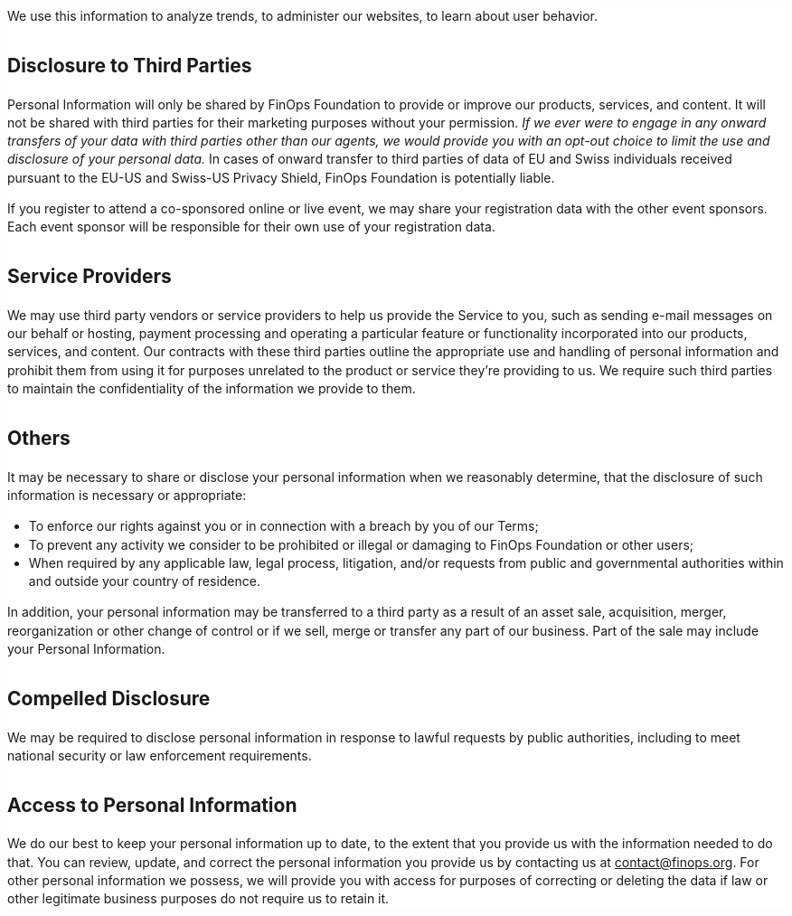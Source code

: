 We use this information to analyze trends, to administer our websites, to learn about user behavior.

## Disclosure to Third Parties

Personal Information will only be shared by FinOps Foundation to provide or improve our products, services, and content. It will not be shared with third parties for their marketing purposes without your permission. _If we ever were to engage in any onward transfers of your data with third parties other than our agents, we would provide you with an opt-out choice to limit the use and disclosure of your personal data._ In cases of onward transfer to third parties of data of EU and Swiss individuals received pursuant to the EU-US and Swiss-US Privacy Shield, FinOps Foundation is potentially liable.

If you register to attend a co-sponsored online or live event, we may share your registration data with the other event sponsors. Each event sponsor will be responsible for their own use of your registration data.

## Service Providers

We may use third party vendors or service providers to help us provide the Service to you, such as sending e-mail messages on our behalf or hosting, payment processing and operating a particular feature or functionality incorporated into our products, services, and content. Our contracts with these third parties outline the appropriate use and handling of personal information and prohibit them from using it for purposes unrelated to the product or service they’re providing to us. We require such third parties to maintain the confidentiality of the information we provide to them.

## Others

It may be necessary to share or disclose your personal information when we reasonably determine, that the disclosure of such information is necessary or appropriate:

*   To enforce our rights against you or in connection with a breach by you of our Terms;
*   To prevent any activity we consider to be prohibited or illegal or damaging to FinOps Foundation or other users;
*   When required by any applicable law, legal process, litigation, and/or requests from public and governmental authorities within and outside your country of residence.

In addition, your personal information may be transferred to a third party as a result of an asset sale, acquisition, merger, reorganization or other change of control or if we sell, merge or transfer any part of our business. Part of the sale may include your Personal Information.

## Compelled Disclosure

We may be required to disclose personal information in response to lawful requests by public authorities, including to meet national security or law enforcement requirements.

## Access to Personal Information

We do our best to keep your personal information up to date, to the extent that you provide us with the information needed to do that. You can review, update, and correct the personal information you provide us by contacting us at [contact@finops.org](mailto:contact@finops.org). For other personal information we possess, we will provide you with access for purposes of correcting or deleting the data if law or other legitimate business purposes do not require us to retain it.
